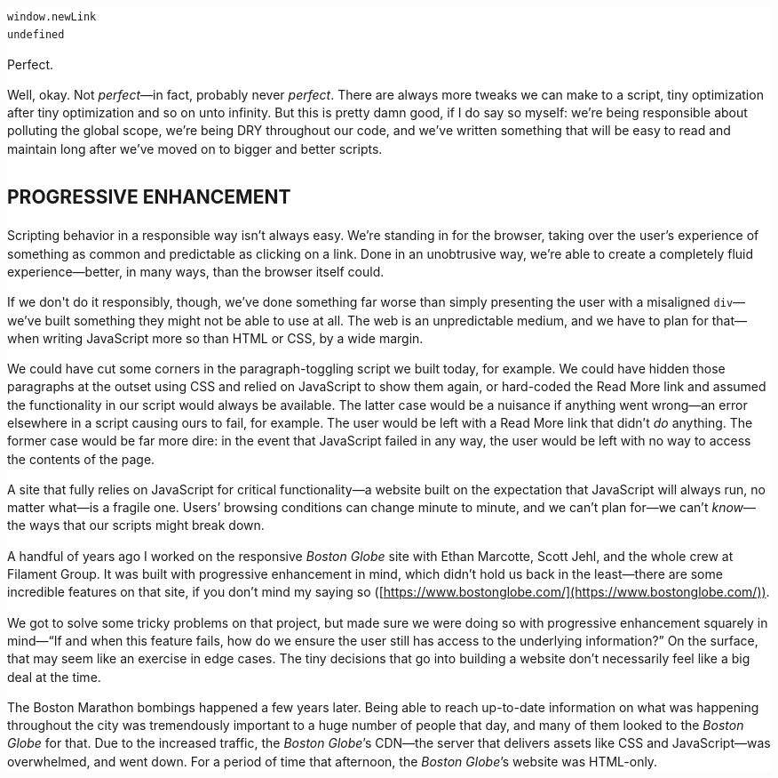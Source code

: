 ```
window.newLink
undefined
```

Perfect.

Well, okay. Not *perfect*—in fact, probably never *perfect*. There are always more tweaks we can make to a script, tiny optimization after tiny optimization and so on unto infinity. But this is pretty damn good, if I do say so myself: we’re being responsible about polluting the global scope, we’re being DRY throughout our code, and we’ve written something that will be easy to read and maintain long after we’ve moved on to bigger and better scripts.

## PROGRESSIVE ENHANCEMENT

Scripting behavior in a responsible way isn’t always easy. We’re standing in for the browser, taking over the user’s experience of something as common and predictable as clicking on a link. Done in an unobtrusive way, we’re able to create a completely fluid experience—better, in many ways, than the browser itself could.

If we don't do it responsibly, though, we’ve done something far worse than simply presenting the user with a misaligned `div`—we’ve built something they might not be able to use at all. The web is an unpredictable medium, and we have to plan for that—when writing JavaScript more so than HTML or CSS, by a wide margin.

We could have cut some corners in the paragraph-toggling script we built today, for example. We could have hidden those paragraphs at the outset using CSS and relied on JavaScript to show them again, or hard-coded the Read More link and assumed the functionality in our script would always be available. The latter case would be a nuisance if anything went wrong—an error elsewhere in a script causing ours to fail, for example. The user would be left with a Read More link that didn’t *do* anything. The former case would be far more dire: in the event that JavaScript failed in any way, the user would be left with no way to access the contents of the page.

A site that fully relies on JavaScript for critical functionality—a website built on the expectation that JavaScript will always run, no matter what—is a fragile one. Users’ browsing conditions can change minute to minute, and we can’t plan for—we can’t *know*—the ways that our scripts might break down.

A handful of years ago I worked on the responsive *Boston Globe* site with Ethan Marcotte, Scott Jehl, and the whole crew at Filament Group. It was built with progressive enhancement in mind, which didn’t hold us back in the least—there are some incredible features on that site, if you don’t mind my saying so ([https://www.bostonglobe.com/](https://www.bostonglobe.com/)).

We got to solve some tricky problems on that project, but made sure we were doing so with progressive enhancement squarely in mind—“If and when this feature fails, how do we ensure the user still has access to the underlying information?” On the surface, that may seem like an exercise in edge cases. The tiny decisions that go into building a website don’t necessarily feel like a big deal at the time.

The Boston Marathon bombings happened a few years later. Being able to reach up-to-date information on what was happening throughout the city was tremendously important to a huge number of people that day, and many of them looked to the *Boston Globe* for that. Due to the increased traffic, the *Boston Globe*’s CDN—the server that delivers assets like CSS and JavaScript—was overwhelmed, and went down. For a period of time that afternoon, the *Boston Globe*’s website was HTML-only.
